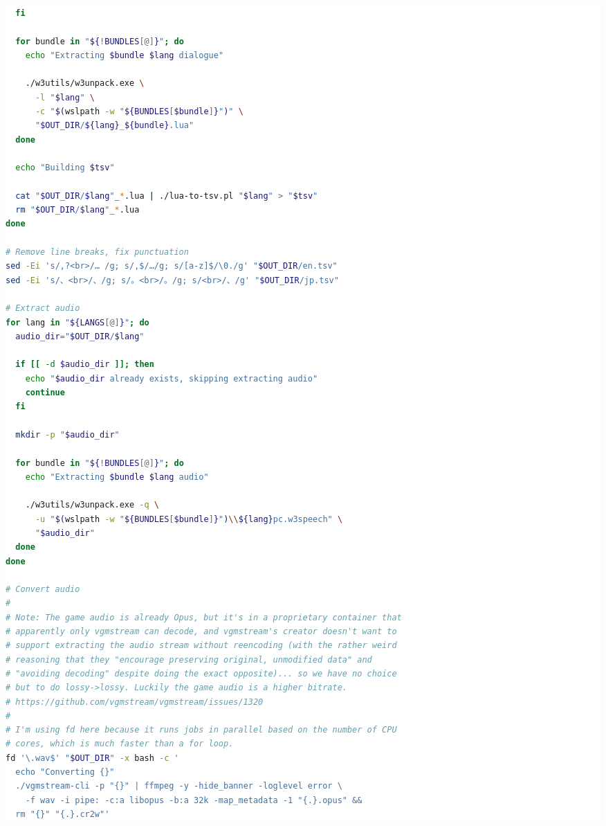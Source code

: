 ```bash
  fi

  for bundle in "${!BUNDLES[@]}"; do
    echo "Extracting $bundle $lang dialogue"

    ./w3utils/w3unpack.exe \
      -l "$lang" \
      -c "$(wslpath -w "${BUNDLES[$bundle]}")" \
      "$OUT_DIR/${lang}_${bundle}.lua"
  done

  echo "Building $tsv"

  cat "$OUT_DIR/$lang"_*.lua | ./lua-to-tsv.pl "$lang" > "$tsv"
  rm "$OUT_DIR/$lang"_*.lua
done

# Remove line breaks, fix punctuation
sed -Ei 's/,?<br>/… /g; s/,$/…/g; s/[a-z]$/\0./g' "$OUT_DIR/en.tsv"
sed -Ei 's/、<br>/、/g; s/。<br>/。/g; s/<br>/、/g' "$OUT_DIR/jp.tsv"

# Extract audio
for lang in "${LANGS[@]}"; do
  audio_dir="$OUT_DIR/$lang"

  if [[ -d $audio_dir ]]; then
    echo "$audio_dir already exists, skipping extracting audio"
    continue
  fi

  mkdir -p "$audio_dir"

  for bundle in "${!BUNDLES[@]}"; do
    echo "Extracting $bundle $lang audio"

    ./w3utils/w3unpack.exe -q \
      -u "$(wslpath -w "${BUNDLES[$bundle]}")\\${lang}pc.w3speech" \
      "$audio_dir"
  done
done

# Convert audio
#
# Note: The game audio is already Opus, but it's in a proprietary container that
# apparently only vgmstream can decode, and vgmstream's creator doesn't want to
# support extracting the audio stream without reencoding (with the rather weird
# reasoning that they "encourage preserving original, unmodified data" and
# "avoiding decoding" despite doing the exact opposite)... so we have no choice
# but to do lossy->lossy. Luckily the game audio is a higher bitrate.
# https://github.com/vgmstream/vgmstream/issues/1320
#
# I'm using fd here because it runs jobs in parallel based on the number of CPU
# cores, which is much faster than a for loop.
fd '\.wav$' "$OUT_DIR" -x bash -c '
  echo "Converting {}"
  ./vgmstream-cli -p "{}" | ffmpeg -y -hide_banner -loglevel error \
    -f wav -i pipe: -c:a libopus -b:a 32k -map_metadata -1 "{.}.opus" &&
  rm "{}" "{.}.cr2w"'
```
